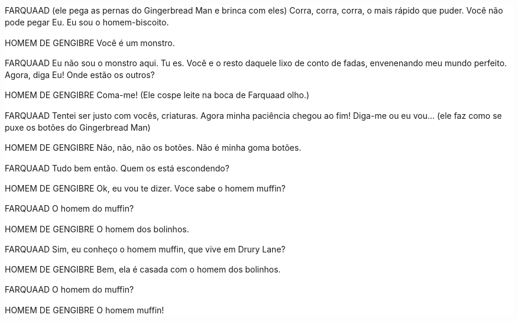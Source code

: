 
FARQUAAD
(ele pega as pernas do Gingerbread Man
e brinca com eles) Corra, corra, corra,
o mais rápido que puder. Você não pode pegar
Eu. Eu sou o homem-biscoito.

HOMEM DE GENGIBRE
Você é um monstro.

FARQUAAD
Eu não sou o monstro aqui. Tu es. Você
e o resto daquele lixo de conto de fadas,
envenenando meu mundo perfeito. Agora, diga
Eu! Onde estão os outros?

HOMEM DE GENGIBRE
Coma-me! (Ele cospe leite na boca de Farquaad
olho.)

FARQUAAD
Tentei ser justo com vocês, criaturas.
Agora minha paciência chegou ao fim!
Diga-me ou eu vou... (ele faz como se
puxe os botões do Gingerbread Man)


HOMEM DE GENGIBRE
Não, não, não os botões. Não é minha goma
botões.

FARQUAAD
Tudo bem então. Quem os está escondendo?


HOMEM DE GENGIBRE
Ok, eu vou te dizer. Voce sabe o
homem muffin?

FARQUAAD
O homem do muffin?

HOMEM DE GENGIBRE
O homem dos bolinhos.

FARQUAAD
Sim, eu conheço o homem muffin, que vive
em Drury Lane?

HOMEM DE GENGIBRE
Bem, ela é casada com o homem dos bolinhos.


FARQUAAD
O homem do muffin?

HOMEM DE GENGIBRE
O homem muffin!
